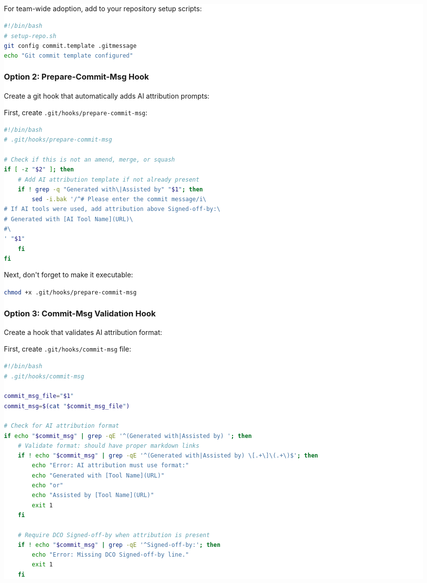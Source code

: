 For team-wide adoption, add to your repository setup scripts:

```bash
#!/bin/bash
# setup-repo.sh
git config commit.template .gitmessage
echo "Git commit template configured"
```

### Option 2: Prepare-Commit-Msg Hook

Create a git hook that automatically adds AI attribution prompts:

First, create `.git/hooks/prepare-commit-msg`:

```bash
#!/bin/bash
# .git/hooks/prepare-commit-msg

# Check if this is not an amend, merge, or squash
if [ -z "$2" ]; then
    # Add AI attribution template if not already present
    if ! grep -q "Generated with\|Assisted by" "$1"; then
        sed -i.bak '/^# Please enter the commit message/i\
# If AI tools were used, add attribution above Signed-off-by:\
# Generated with [AI Tool Name](URL)\
#\
' "$1"
    fi
fi
```

Next, don't forget to make it executable:

```bash
chmod +x .git/hooks/prepare-commit-msg
```

### Option 3: Commit-Msg Validation Hook

Create a hook that validates AI attribution format:

First, create `.git/hooks/commit-msg` file:

```bash
#!/bin/bash
# .git/hooks/commit-msg

commit_msg_file="$1"
commit_msg=$(cat "$commit_msg_file")

# Check for AI attribution format
if echo "$commit_msg" | grep -qE '^(Generated with|Assisted by) '; then
    # Validate format: should have proper markdown links
    if ! echo "$commit_msg" | grep -qE '^(Generated with|Assisted by) \[.+\]\(.+\)$'; then
        echo "Error: AI attribution must use format:"
        echo "Generated with [Tool Name](URL)"
        echo "or"
        echo "Assisted by [Tool Name](URL)"
        exit 1
    fi

    # Require DCO Signed-off-by when attribution is present
    if ! echo "$commit_msg" | grep -qE '^Signed-off-by:'; then
        echo "Error: Missing DCO Signed-off-by line."
        exit 1
    fi

```
